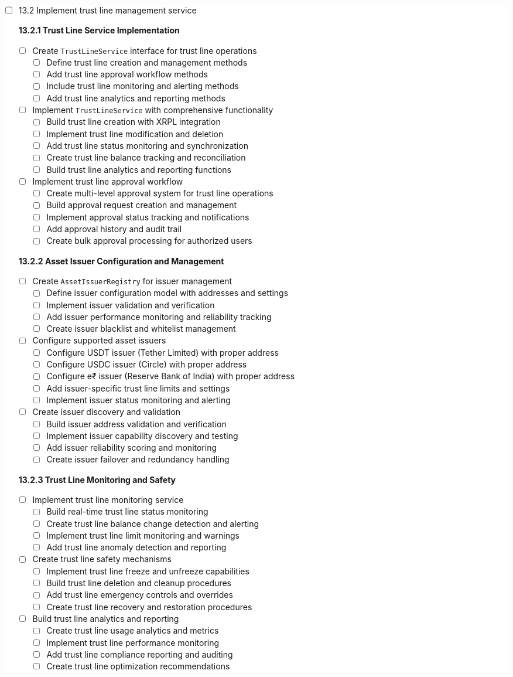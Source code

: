 - [ ] 13.2 Implement trust line management service

  **13.2.1 Trust Line Service Implementation**
  - [ ] Create `TrustLineService` interface for trust line operations
    - [ ] Define trust line creation and management methods
    - [ ] Add trust line approval workflow methods
    - [ ] Include trust line monitoring and alerting methods
    - [ ] Add trust line analytics and reporting methods
  - [ ] Implement `TrustLineService` with comprehensive functionality
    - [ ] Build trust line creation with XRPL integration
    - [ ] Implement trust line modification and deletion
    - [ ] Add trust line status monitoring and synchronization
    - [ ] Create trust line balance tracking and reconciliation
    - [ ] Build trust line analytics and reporting functions
  - [ ] Implement trust line approval workflow
    - [ ] Create multi-level approval system for trust line operations
    - [ ] Build approval request creation and management
    - [ ] Implement approval status tracking and notifications
    - [ ] Add approval history and audit trail
    - [ ] Create bulk approval processing for authorized users

  **13.2.2 Asset Issuer Configuration and Management**
  - [ ] Create `AssetIssuerRegistry` for issuer management
    - [ ] Define issuer configuration model with addresses and settings
    - [ ] Implement issuer validation and verification
    - [ ] Add issuer performance monitoring and reliability tracking
    - [ ] Create issuer blacklist and whitelist management
  - [ ] Configure supported asset issuers
    - [ ] Configure USDT issuer (Tether Limited) with proper address
    - [ ] Configure USDC issuer (Circle) with proper address
    - [ ] Configure e₹ issuer (Reserve Bank of India) with proper address
    - [ ] Add issuer-specific trust line limits and settings
    - [ ] Implement issuer status monitoring and alerting
  - [ ] Create issuer discovery and validation
    - [ ] Build issuer address validation and verification
    - [ ] Implement issuer capability discovery and testing
    - [ ] Add issuer reliability scoring and monitoring
    - [ ] Create issuer failover and redundancy handling

  **13.2.3 Trust Line Monitoring and Safety**
  - [ ] Implement trust line monitoring service
    - [ ] Build real-time trust line status monitoring
    - [ ] Create trust line balance change detection and alerting
    - [ ] Implement trust line limit monitoring and warnings
    - [ ] Add trust line anomaly detection and reporting
  - [ ] Create trust line safety mechanisms
    - [ ] Implement trust line freeze and unfreeze capabilities
    - [ ] Build trust line deletion and cleanup procedures
    - [ ] Add trust line emergency controls and overrides
    - [ ] Create trust line recovery and restoration procedures
  - [ ] Build trust line analytics and reporting
    - [ ] Create trust line usage analytics and metrics
    - [ ] Implement trust line performance monitoring
    - [ ] Add trust line compliance reporting and auditing
    - [ ] Create trust line optimization recommendations
